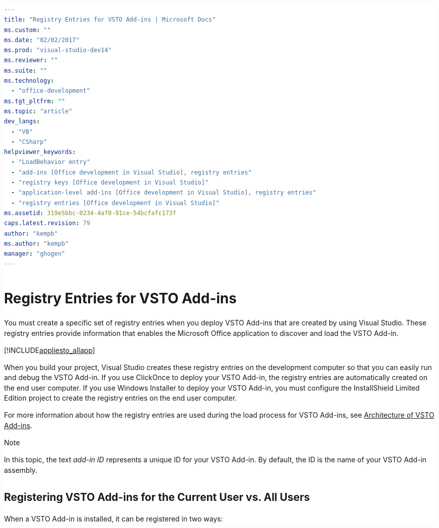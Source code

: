 ```yaml
---
title: "Registry Entries for VSTO Add-ins | Microsoft Docs"
ms.custom: ""
ms.date: "02/02/2017"
ms.prod: "visual-studio-dev14"
ms.reviewer: ""
ms.suite: ""
ms.technology: 
  - "office-development"
ms.tgt_pltfrm: ""
ms.topic: "article"
dev_langs: 
  - "VB"
  - "CSharp"
helpviewer_keywords: 
  - "LoadBehavior entry"
  - "add-ins [Office development in Visual Studio], registry entries"
  - "registry keys [Office development in Visual Studio]"
  - "application-level add-ins [Office development in Visual Studio], registry entries"
  - "registry entries [Office development in Visual Studio]"
ms.assetid: 319e5bbc-0234-4af0-91ce-54bcfafc173f
caps.latest.revision: 79
author: "kempb"
ms.author: "kempb"
manager: "ghogen"
---
```

# Registry Entries for VSTO Add-ins
  You must create a specific set of registry entries when you deploy VSTO Add-ins that are created by using Visual Studio. These registry entries provide information that enables the Microsoft Office application to discover and load the VSTO Add-in.  
  
 [!INCLUDE[appliesto_allapp](../vsto/includes/appliesto-allapp-md.md)]  
  
 When you build your project, Visual Studio creates these registry entries on the development computer so that you can easily run and debug the VSTO Add-in. If you use ClickOnce to deploy your VSTO Add-in, the registry entries are automatically created on the end user computer. If you use Windows Installer to deploy your VSTO Add-in, you must configure the InstallShield Limited Edition project to create the registry entries on the end user computer.  
  
 For more information about how the registry entries are used during the load process for VSTO Add-ins, see [Architecture of VSTO Add-ins](../vsto/architecture-of-vsto-add-ins.md).  
  
> [!NOTE]  
>  In this topic, the text *add-in ID* represents a unique ID for your VSTO Add-in. By default, the ID is the name of your VSTO Add-in assembly.  
  
## Registering VSTO Add-ins for the Current User vs. All Users  
 When a VSTO Add-in is installed, it can be registered in two ways:  
  